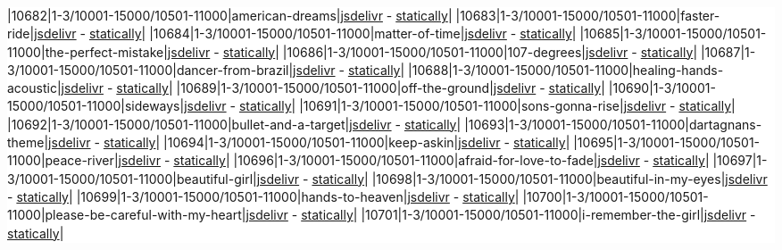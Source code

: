 |10682|1-3/10001-15000/10501-11000|american-dreams|[jsdelivr](https://cdn.jsdelivr.net/gh/dbchord/webp-old-c-1280x720_1-3/10001-15000/10501-11000/american-dreams.webp) - [statically](https://cdn.statically.io/gh/dbchord/webp-old-c-1280x720_1-3/img/10001-15000/10501-11000/american-dreams.webp)|
|10683|1-3/10001-15000/10501-11000|faster-ride|[jsdelivr](https://cdn.jsdelivr.net/gh/dbchord/webp-old-c-1280x720_1-3/10001-15000/10501-11000/faster-ride.webp) - [statically](https://cdn.statically.io/gh/dbchord/webp-old-c-1280x720_1-3/img/10001-15000/10501-11000/faster-ride.webp)|
|10684|1-3/10001-15000/10501-11000|matter-of-time|[jsdelivr](https://cdn.jsdelivr.net/gh/dbchord/webp-old-c-1280x720_1-3/10001-15000/10501-11000/matter-of-time.webp) - [statically](https://cdn.statically.io/gh/dbchord/webp-old-c-1280x720_1-3/img/10001-15000/10501-11000/matter-of-time.webp)|
|10685|1-3/10001-15000/10501-11000|the-perfect-mistake|[jsdelivr](https://cdn.jsdelivr.net/gh/dbchord/webp-old-c-1280x720_1-3/10001-15000/10501-11000/the-perfect-mistake.webp) - [statically](https://cdn.statically.io/gh/dbchord/webp-old-c-1280x720_1-3/img/10001-15000/10501-11000/the-perfect-mistake.webp)|
|10686|1-3/10001-15000/10501-11000|107-degrees|[jsdelivr](https://cdn.jsdelivr.net/gh/dbchord/webp-old-c-1280x720_1-3/10001-15000/10501-11000/107-degrees.webp) - [statically](https://cdn.statically.io/gh/dbchord/webp-old-c-1280x720_1-3/img/10001-15000/10501-11000/107-degrees.webp)|
|10687|1-3/10001-15000/10501-11000|dancer-from-brazil|[jsdelivr](https://cdn.jsdelivr.net/gh/dbchord/webp-old-c-1280x720_1-3/10001-15000/10501-11000/dancer-from-brazil.webp) - [statically](https://cdn.statically.io/gh/dbchord/webp-old-c-1280x720_1-3/img/10001-15000/10501-11000/dancer-from-brazil.webp)|
|10688|1-3/10001-15000/10501-11000|healing-hands-acoustic|[jsdelivr](https://cdn.jsdelivr.net/gh/dbchord/webp-old-c-1280x720_1-3/10001-15000/10501-11000/healing-hands-acoustic.webp) - [statically](https://cdn.statically.io/gh/dbchord/webp-old-c-1280x720_1-3/img/10001-15000/10501-11000/healing-hands-acoustic.webp)|
|10689|1-3/10001-15000/10501-11000|off-the-ground|[jsdelivr](https://cdn.jsdelivr.net/gh/dbchord/webp-old-c-1280x720_1-3/10001-15000/10501-11000/off-the-ground.webp) - [statically](https://cdn.statically.io/gh/dbchord/webp-old-c-1280x720_1-3/img/10001-15000/10501-11000/off-the-ground.webp)|
|10690|1-3/10001-15000/10501-11000|sideways|[jsdelivr](https://cdn.jsdelivr.net/gh/dbchord/webp-old-c-1280x720_1-3/10001-15000/10501-11000/sideways.webp) - [statically](https://cdn.statically.io/gh/dbchord/webp-old-c-1280x720_1-3/img/10001-15000/10501-11000/sideways.webp)|
|10691|1-3/10001-15000/10501-11000|sons-gonna-rise|[jsdelivr](https://cdn.jsdelivr.net/gh/dbchord/webp-old-c-1280x720_1-3/10001-15000/10501-11000/sons-gonna-rise.webp) - [statically](https://cdn.statically.io/gh/dbchord/webp-old-c-1280x720_1-3/img/10001-15000/10501-11000/sons-gonna-rise.webp)|
|10692|1-3/10001-15000/10501-11000|bullet-and-a-target|[jsdelivr](https://cdn.jsdelivr.net/gh/dbchord/webp-old-c-1280x720_1-3/10001-15000/10501-11000/bullet-and-a-target.webp) - [statically](https://cdn.statically.io/gh/dbchord/webp-old-c-1280x720_1-3/img/10001-15000/10501-11000/bullet-and-a-target.webp)|
|10693|1-3/10001-15000/10501-11000|dartagnans-theme|[jsdelivr](https://cdn.jsdelivr.net/gh/dbchord/webp-old-c-1280x720_1-3/10001-15000/10501-11000/dartagnans-theme.webp) - [statically](https://cdn.statically.io/gh/dbchord/webp-old-c-1280x720_1-3/img/10001-15000/10501-11000/dartagnans-theme.webp)|
|10694|1-3/10001-15000/10501-11000|keep-askin|[jsdelivr](https://cdn.jsdelivr.net/gh/dbchord/webp-old-c-1280x720_1-3/10001-15000/10501-11000/keep-askin.webp) - [statically](https://cdn.statically.io/gh/dbchord/webp-old-c-1280x720_1-3/img/10001-15000/10501-11000/keep-askin.webp)|
|10695|1-3/10001-15000/10501-11000|peace-river|[jsdelivr](https://cdn.jsdelivr.net/gh/dbchord/webp-old-c-1280x720_1-3/10001-15000/10501-11000/peace-river.webp) - [statically](https://cdn.statically.io/gh/dbchord/webp-old-c-1280x720_1-3/img/10001-15000/10501-11000/peace-river.webp)|
|10696|1-3/10001-15000/10501-11000|afraid-for-love-to-fade|[jsdelivr](https://cdn.jsdelivr.net/gh/dbchord/webp-old-c-1280x720_1-3/10001-15000/10501-11000/afraid-for-love-to-fade.webp) - [statically](https://cdn.statically.io/gh/dbchord/webp-old-c-1280x720_1-3/img/10001-15000/10501-11000/afraid-for-love-to-fade.webp)|
|10697|1-3/10001-15000/10501-11000|beautiful-girl|[jsdelivr](https://cdn.jsdelivr.net/gh/dbchord/webp-old-c-1280x720_1-3/10001-15000/10501-11000/beautiful-girl.webp) - [statically](https://cdn.statically.io/gh/dbchord/webp-old-c-1280x720_1-3/img/10001-15000/10501-11000/beautiful-girl.webp)|
|10698|1-3/10001-15000/10501-11000|beautiful-in-my-eyes|[jsdelivr](https://cdn.jsdelivr.net/gh/dbchord/webp-old-c-1280x720_1-3/10001-15000/10501-11000/beautiful-in-my-eyes.webp) - [statically](https://cdn.statically.io/gh/dbchord/webp-old-c-1280x720_1-3/img/10001-15000/10501-11000/beautiful-in-my-eyes.webp)|
|10699|1-3/10001-15000/10501-11000|hands-to-heaven|[jsdelivr](https://cdn.jsdelivr.net/gh/dbchord/webp-old-c-1280x720_1-3/10001-15000/10501-11000/hands-to-heaven.webp) - [statically](https://cdn.statically.io/gh/dbchord/webp-old-c-1280x720_1-3/img/10001-15000/10501-11000/hands-to-heaven.webp)|
|10700|1-3/10001-15000/10501-11000|please-be-careful-with-my-heart|[jsdelivr](https://cdn.jsdelivr.net/gh/dbchord/webp-old-c-1280x720_1-3/10001-15000/10501-11000/please-be-careful-with-my-heart.webp) - [statically](https://cdn.statically.io/gh/dbchord/webp-old-c-1280x720_1-3/img/10001-15000/10501-11000/please-be-careful-with-my-heart.webp)|
|10701|1-3/10001-15000/10501-11000|i-remember-the-girl|[jsdelivr](https://cdn.jsdelivr.net/gh/dbchord/webp-old-c-1280x720_1-3/10001-15000/10501-11000/i-remember-the-girl.webp) - [statically](https://cdn.statically.io/gh/dbchord/webp-old-c-1280x720_1-3/img/10001-15000/10501-11000/i-remember-the-girl.webp)|
